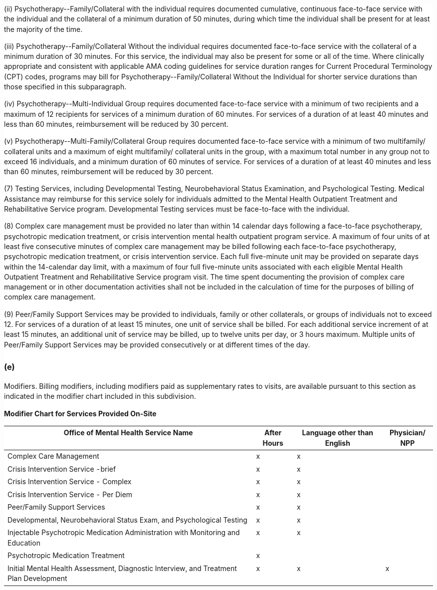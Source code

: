 (ii) Psychotherapy--Family/Collateral with the individual requires documented cumulative, continuous face-to-face service with the individual and the collateral of a minimum duration of 50 minutes, during which time the individual shall be present for at least the majority of the time.

(iii) Psychotherapy--Family/Collateral Without the individual requires documented face-to-face service with the collateral of a minimum duration of 30 minutes. For this service, the individual may also be present for some or all of the time. Where clinically appropriate and consistent with applicable AMA coding guidelines for service duration ranges for Current Procedural Terminology (CPT) codes, programs may bill for Psychotherapy--Family/Collateral Without the Individual for shorter service durations than those specified in this subparagraph.

(iv) Psychotherapy--Multi-Individual Group requires documented face-to-face service with a minimum of two recipients and a maximum of 12 recipients for services of a minimum duration of 60 minutes. For services of a duration of at least 40 minutes and less than 60 minutes, reimbursement will be reduced by 30 percent.

(v) Psychotherapy--Multi-Family/Collateral Group requires documented face-to-face service with a minimum of two multifamily/ collateral units and a maximum of eight multifamily/ collateral units in the group, with a maximum total number in any group not to exceed 16 individuals, and a minimum duration of 60 minutes of service. For services of a duration of at least 40 minutes and less than 60 minutes, reimbursement will be reduced by 30 percent.

(7) Testing Services, including Developmental Testing, Neurobehavioral Status Examination, and Psychological Testing. Medical Assistance may reimburse for this service solely for individuals admitted to the Mental Health Outpatient Treatment and Rehabilitative Service program. Developmental Testing services must be face-to-face with the individual.

(8) Complex care management must be provided no later than within 14 calendar days following a face-to-face psychotherapy, psychotropic medication treatment, or crisis intervention mental health outpatient program service. A maximum of four units of at least five consecutive minutes of complex care management may be billed following each face-to-face psychotherapy, psychotropic medication treatment, or crisis intervention service. Each full five-minute unit may be provided on separate days within the 14-calendar day limit, with a maximum of four full five-minute units associated with each eligible Mental Health Outpatient Treatment and Rehabilitative Service program visit. The time spent documenting the provision of complex care management or in other documentation activities shall not be included in the calculation of time for the purposes of billing of complex care management.

(9) Peer/Family Support Services may be provided to individuals, family or other collaterals, or groups of individuals not to exceed 12. For services of a duration of at least 15 minutes, one unit of service shall be billed. For each additional service increment of at least 15 minutes, an additional unit of service may be billed, up to twelve units per day, or 3 hours maximum. Multiple units of Peer/Family Support Services may be provided consecutively or at different times of the day.

### (e)
Modifiers. Billing modifiers, including modifiers paid as supplementary rates to visits, are available pursuant to this section as indicated in the modifier chart included in this subdivision.

**Modifier Chart for Services Provided On-Site**

| Office of Mental Health Service Name | After Hours | Language other than English | Physician/ NPP |
|--------------------------------------|------------|---------------------------|--------------|
| Complex Care Management | x | x | |
| Crisis Intervention Service -brief | x | x | |
| Crisis Intervention Service - Complex | x | x | |
| Crisis Intervention Service - Per Diem | x | x | |
| Peer/Family Support Services | x | x | |
| Developmental, Neurobehavioral Status Exam, and Psychological Testing | x | x | |
| Injectable Psychotropic Medication Administration with Monitoring and Education | x | x | |
| Psychotropic Medication Treatment | x | | |
| Initial Mental Health Assessment, Diagnostic Interview, and Treatment Plan Development | x | x | x |